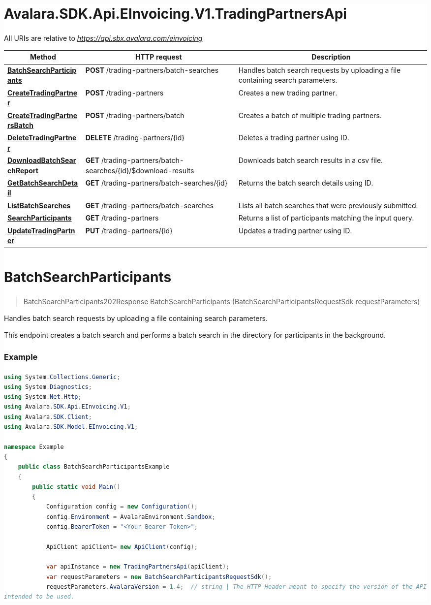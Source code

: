 # Avalara.SDK.Api.EInvoicing.V1.TradingPartnersApi

All URIs are relative to *https://api.sbx.avalara.com/einvoicing*

Method | HTTP request | Description
------------- | ------------- | -------------
[**BatchSearchParticipants**](TradingPartnersApi.md#batchsearchparticipants) | **POST** /trading-partners/batch-searches | Handles batch search requests by uploading a file containing search parameters.
[**CreateTradingPartner**](TradingPartnersApi.md#createtradingpartner) | **POST** /trading-partners | Creates a new trading partner.
[**CreateTradingPartnersBatch**](TradingPartnersApi.md#createtradingpartnersbatch) | **POST** /trading-partners/batch | Creates a batch of multiple trading partners.
[**DeleteTradingPartner**](TradingPartnersApi.md#deletetradingpartner) | **DELETE** /trading-partners/{id} | Deletes a trading partner using ID.
[**DownloadBatchSearchReport**](TradingPartnersApi.md#downloadbatchsearchreport) | **GET** /trading-partners/batch-searches/{id}/$download-results | Downloads batch search results in a csv file.
[**GetBatchSearchDetail**](TradingPartnersApi.md#getbatchsearchdetail) | **GET** /trading-partners/batch-searches/{id} | Returns the batch search details using ID.
[**ListBatchSearches**](TradingPartnersApi.md#listbatchsearches) | **GET** /trading-partners/batch-searches | Lists all batch searches that were previously submitted.
[**SearchParticipants**](TradingPartnersApi.md#searchparticipants) | **GET** /trading-partners | Returns a list of participants matching the input query.
[**UpdateTradingPartner**](TradingPartnersApi.md#updatetradingpartner) | **PUT** /trading-partners/{id} | Updates a trading partner using ID.


<a name="batchsearchparticipants"></a>
# **BatchSearchParticipants**
> BatchSearchParticipants202Response BatchSearchParticipants (BatchSearchParticipantsRequestSdk requestParameters)

Handles batch search requests by uploading a file containing search parameters.

This endpoint creates a batch search and performs a batch search in the directory for participants in the background.

### Example
```csharp
using System.Collections.Generic;
using System.Diagnostics;
using System.Net.Http;
using Avalara.SDK.Api.EInvoicing.V1;
using Avalara.SDK.Client;
using Avalara.SDK.Model.EInvoicing.V1;

namespace Example
{
    public class BatchSearchParticipantsExample
    {
        public static void Main()
        {
            Configuration config = new Configuration();
            config.Environment = AvalaraEnvironment.Sandbox;
            config.BearerToken = "<Your Bearer Token>";
            
            ApiClient apiClient= new ApiClient(config);
            
            var apiInstance = new TradingPartnersApi(apiClient);
            var requestParameters = new BatchSearchParticipantsRequestSdk();
            requestParameters.AvalaraVersion = 1.4;  // string | The HTTP Header meant to specify the version of the API intended to be used.
```